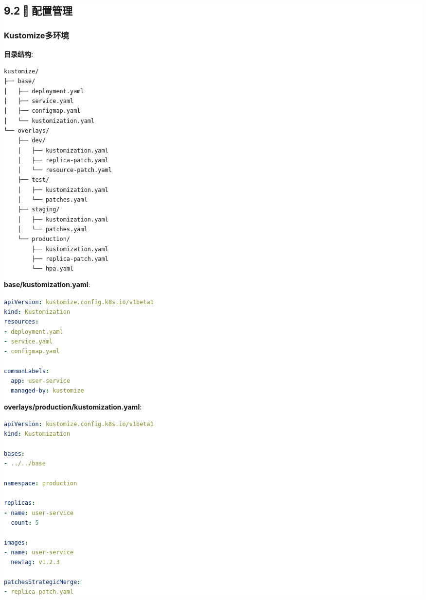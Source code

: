 ## 9.2 🎯 配置管理

### Kustomize多环境

**目录结构**:

```text
kustomize/
├── base/
│   ├── deployment.yaml
│   ├── service.yaml
│   ├── configmap.yaml
│   └── kustomization.yaml
└── overlays/
    ├── dev/
    │   ├── kustomization.yaml
    │   ├── replica-patch.yaml
    │   └── resource-patch.yaml
    ├── test/
    │   ├── kustomization.yaml
    │   └── patches.yaml
    ├── staging/
    │   ├── kustomization.yaml
    │   └── patches.yaml
    └── production/
        ├── kustomization.yaml
        ├── replica-patch.yaml
        └── hpa.yaml
```

**base/kustomization.yaml**:

```yaml
apiVersion: kustomize.config.k8s.io/v1beta1
kind: Kustomization
resources:
- deployment.yaml
- service.yaml
- configmap.yaml

commonLabels:
  app: user-service
  managed-by: kustomize
```

**overlays/production/kustomization.yaml**:

```yaml
apiVersion: kustomize.config.k8s.io/v1beta1
kind: Kustomization

bases:
- ../../base

namespace: production

replicas:
- name: user-service
  count: 5

images:
- name: user-service
  newTag: v1.2.3

patchesStrategicMerge:
- replica-patch.yaml
```